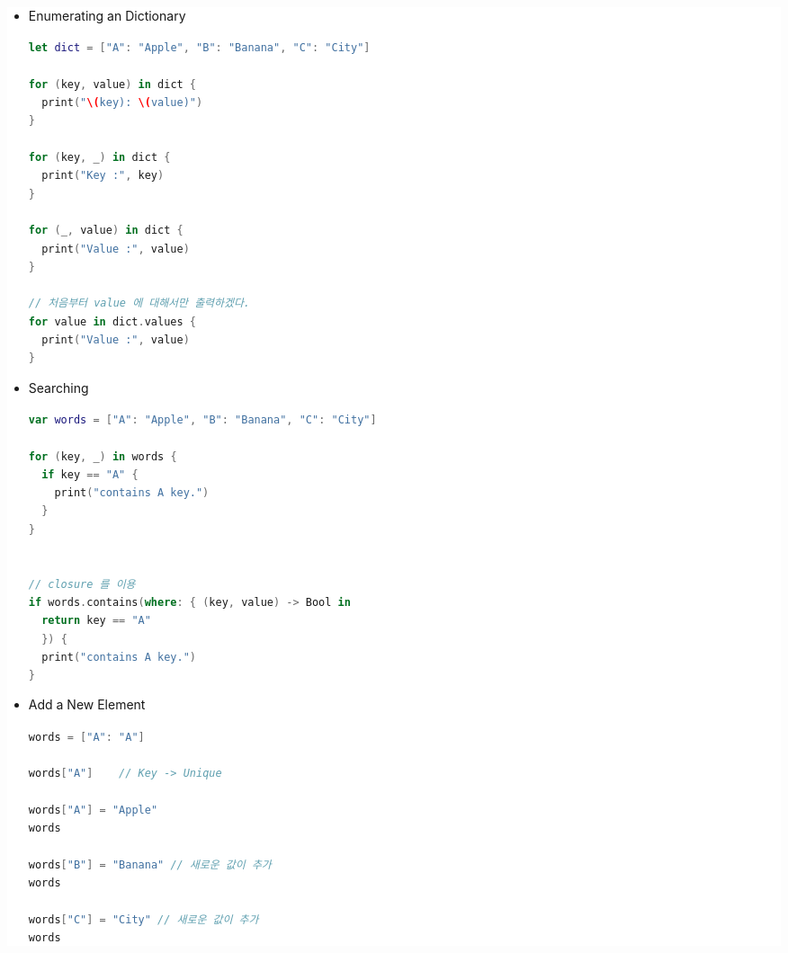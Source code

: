 - Enumerating an Dictionary 

  ``` swift
  let dict = ["A": "Apple", "B": "Banana", "C": "City"]
  
  for (key, value) in dict {
    print("\(key): \(value)")
  }
  
  for (key, _) in dict {
    print("Key :", key)
  }
  
  for (_, value) in dict {
    print("Value :", value)
  }
  
  // 처음부터 value 에 대해서만 출력하겠다. 
  for value in dict.values {
    print("Value :", value)
  }
  ```

- Searching

  ``` swift
  var words = ["A": "Apple", "B": "Banana", "C": "City"]
  
  for (key, _) in words {
    if key == "A" {
      print("contains A key.")
    }
  }
  
  
  // closure 를 이용
  if words.contains(where: { (key, value) -> Bool in
    return key == "A"
    }) {
    print("contains A key.")
  }
  ```

- Add a New Element 

  ```swift
  words = ["A": "A"]
  
  words["A"]    // Key -> Unique
  
  words["A"] = "Apple"
  words
  
  words["B"] = "Banana" // 새로운 값이 추가
  words
  
  words["C"] = "City" // 새로운 값이 추가 
  words
  ```
